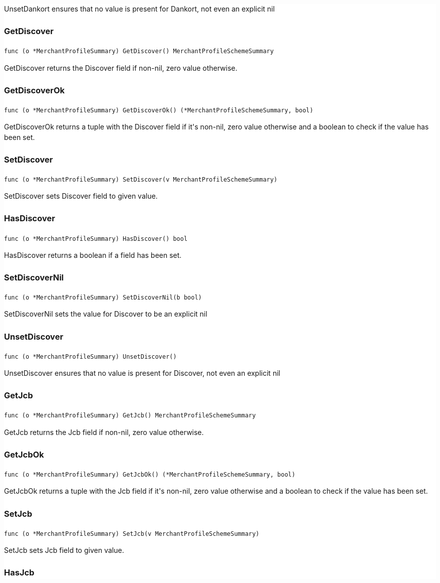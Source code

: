 UnsetDankort ensures that no value is present for Dankort, not even an explicit nil
### GetDiscover

`func (o *MerchantProfileSummary) GetDiscover() MerchantProfileSchemeSummary`

GetDiscover returns the Discover field if non-nil, zero value otherwise.

### GetDiscoverOk

`func (o *MerchantProfileSummary) GetDiscoverOk() (*MerchantProfileSchemeSummary, bool)`

GetDiscoverOk returns a tuple with the Discover field if it's non-nil, zero value otherwise
and a boolean to check if the value has been set.

### SetDiscover

`func (o *MerchantProfileSummary) SetDiscover(v MerchantProfileSchemeSummary)`

SetDiscover sets Discover field to given value.

### HasDiscover

`func (o *MerchantProfileSummary) HasDiscover() bool`

HasDiscover returns a boolean if a field has been set.

### SetDiscoverNil

`func (o *MerchantProfileSummary) SetDiscoverNil(b bool)`

 SetDiscoverNil sets the value for Discover to be an explicit nil

### UnsetDiscover
`func (o *MerchantProfileSummary) UnsetDiscover()`

UnsetDiscover ensures that no value is present for Discover, not even an explicit nil
### GetJcb

`func (o *MerchantProfileSummary) GetJcb() MerchantProfileSchemeSummary`

GetJcb returns the Jcb field if non-nil, zero value otherwise.

### GetJcbOk

`func (o *MerchantProfileSummary) GetJcbOk() (*MerchantProfileSchemeSummary, bool)`

GetJcbOk returns a tuple with the Jcb field if it's non-nil, zero value otherwise
and a boolean to check if the value has been set.

### SetJcb

`func (o *MerchantProfileSummary) SetJcb(v MerchantProfileSchemeSummary)`

SetJcb sets Jcb field to given value.

### HasJcb
